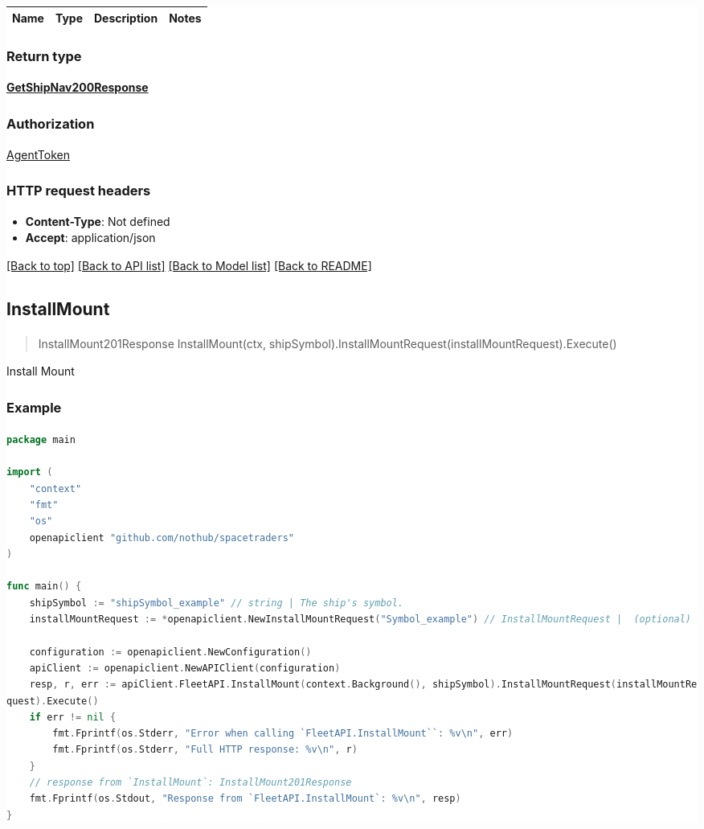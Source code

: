 
Name | Type | Description  | Notes
------------- | ------------- | ------------- | -------------


### Return type

[**GetShipNav200Response**](GetShipNav200Response.md)

### Authorization

[AgentToken](../README.md#AgentToken)

### HTTP request headers

- **Content-Type**: Not defined
- **Accept**: application/json

[[Back to top]](#) [[Back to API list]](../README.md#documentation-for-api-endpoints)
[[Back to Model list]](../README.md#documentation-for-models)
[[Back to README]](../README.md)


## InstallMount

> InstallMount201Response InstallMount(ctx, shipSymbol).InstallMountRequest(installMountRequest).Execute()

Install Mount



### Example

```go
package main

import (
	"context"
	"fmt"
	"os"
	openapiclient "github.com/nothub/spacetraders"
)

func main() {
	shipSymbol := "shipSymbol_example" // string | The ship's symbol.
	installMountRequest := *openapiclient.NewInstallMountRequest("Symbol_example") // InstallMountRequest |  (optional)

	configuration := openapiclient.NewConfiguration()
	apiClient := openapiclient.NewAPIClient(configuration)
	resp, r, err := apiClient.FleetAPI.InstallMount(context.Background(), shipSymbol).InstallMountRequest(installMountRequest).Execute()
	if err != nil {
		fmt.Fprintf(os.Stderr, "Error when calling `FleetAPI.InstallMount``: %v\n", err)
		fmt.Fprintf(os.Stderr, "Full HTTP response: %v\n", r)
	}
	// response from `InstallMount`: InstallMount201Response
	fmt.Fprintf(os.Stdout, "Response from `FleetAPI.InstallMount`: %v\n", resp)
}
```
